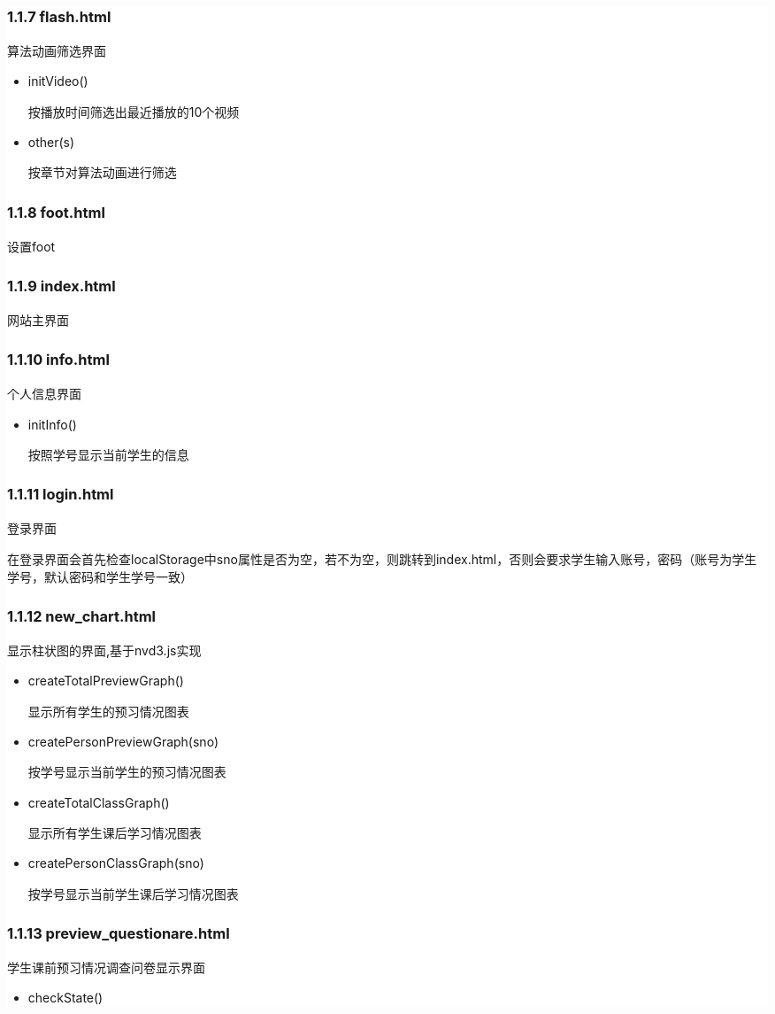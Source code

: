 ### 1.1.7 flash.html

算法动画筛选界面

- initVideo()

  按播放时间筛选出最近播放的10个视频

- other(s)

  按章节对算法动画进行筛选

### 1.1.8 foot.html

设置foot

### 1.1.9 index.html

网站主界面

### 1.1.10 info.html

个人信息界面

- initInfo()

  按照学号显示当前学生的信息

### 1.1.11 login.html

登录界面

在登录界面会首先检查localStorage中sno属性是否为空，若不为空，则跳转到index.html，否则会要求学生输入账号，密码（账号为学生学号，默认密码和学生学号一致）

### 1.1.12  new_chart.html

显示柱状图的界面,基于nvd3.js实现

- createTotalPreviewGraph()

  显示所有学生的预习情况图表

- createPersonPreviewGraph(sno)

  按学号显示当前学生的预习情况图表

- createTotalClassGraph()

  显示所有学生课后学习情况图表

- createPersonClassGraph(sno)

  按学号显示当前学生课后学习情况图表

### 1.1.13 preview_questionare.html

学生课前预习情况调查问卷显示界面

- checkState()
